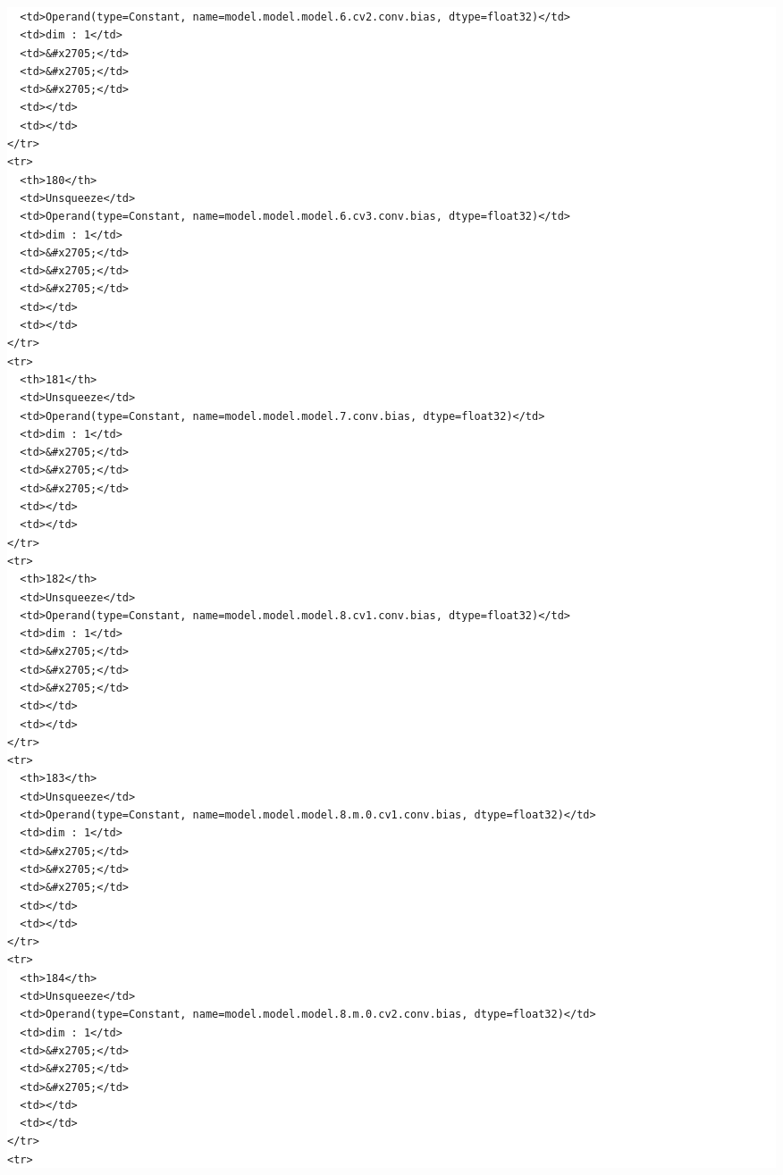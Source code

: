       <td>Operand(type=Constant, name=model.model.model.6.cv2.conv.bias, dtype=float32)</td>
      <td>dim : 1</td>
      <td>&#x2705;</td>
      <td>&#x2705;</td>
      <td>&#x2705;</td>
      <td></td>
      <td></td>
    </tr>
    <tr>
      <th>180</th>
      <td>Unsqueeze</td>
      <td>Operand(type=Constant, name=model.model.model.6.cv3.conv.bias, dtype=float32)</td>
      <td>dim : 1</td>
      <td>&#x2705;</td>
      <td>&#x2705;</td>
      <td>&#x2705;</td>
      <td></td>
      <td></td>
    </tr>
    <tr>
      <th>181</th>
      <td>Unsqueeze</td>
      <td>Operand(type=Constant, name=model.model.model.7.conv.bias, dtype=float32)</td>
      <td>dim : 1</td>
      <td>&#x2705;</td>
      <td>&#x2705;</td>
      <td>&#x2705;</td>
      <td></td>
      <td></td>
    </tr>
    <tr>
      <th>182</th>
      <td>Unsqueeze</td>
      <td>Operand(type=Constant, name=model.model.model.8.cv1.conv.bias, dtype=float32)</td>
      <td>dim : 1</td>
      <td>&#x2705;</td>
      <td>&#x2705;</td>
      <td>&#x2705;</td>
      <td></td>
      <td></td>
    </tr>
    <tr>
      <th>183</th>
      <td>Unsqueeze</td>
      <td>Operand(type=Constant, name=model.model.model.8.m.0.cv1.conv.bias, dtype=float32)</td>
      <td>dim : 1</td>
      <td>&#x2705;</td>
      <td>&#x2705;</td>
      <td>&#x2705;</td>
      <td></td>
      <td></td>
    </tr>
    <tr>
      <th>184</th>
      <td>Unsqueeze</td>
      <td>Operand(type=Constant, name=model.model.model.8.m.0.cv2.conv.bias, dtype=float32)</td>
      <td>dim : 1</td>
      <td>&#x2705;</td>
      <td>&#x2705;</td>
      <td>&#x2705;</td>
      <td></td>
      <td></td>
    </tr>
    <tr>